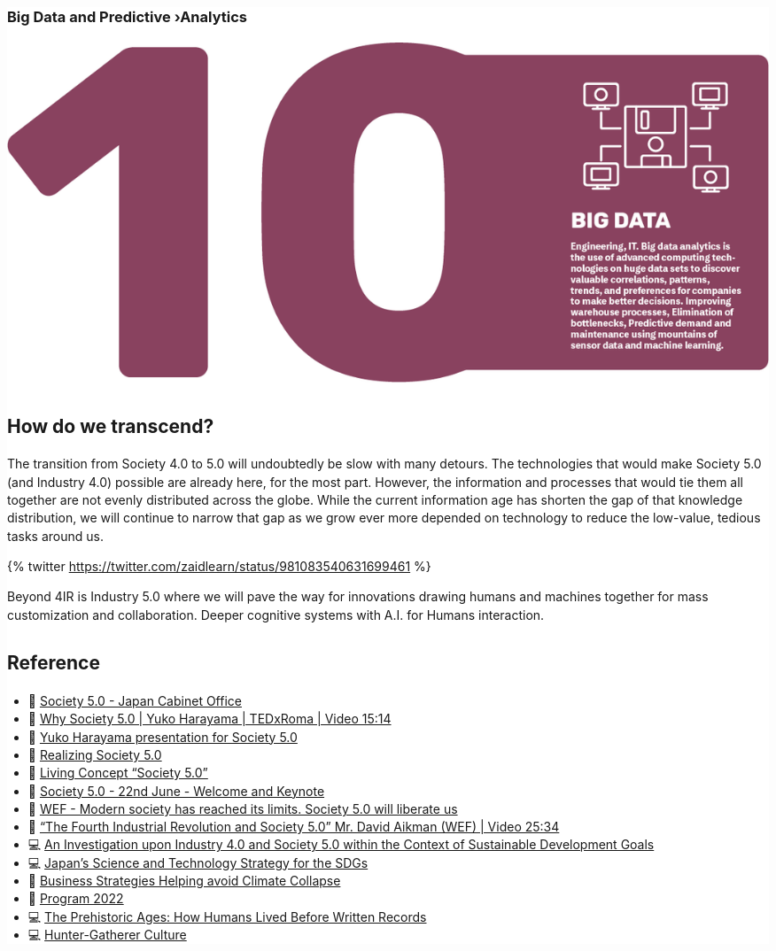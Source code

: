 ### Big Data and Predictive ›Analytics
![Big Data](./What-is-Society-5/10_Big-Data.png)




## How do we transcend?
The transition from Society 4.0 to 5.0 will undoubtedly be slow with many detours. The technologies that would make Society 5.0 (and Industry 4.0) possible are already here, for the most part. However, the information and processes that would tie them all together are not evenly distributed across the globe. While the current information age has shorten the gap of that knowledge distribution, we will continue to narrow that gap as we grow ever more depended on technology to reduce the low-value, tedious tasks around us.

{% twitter https://twitter.com/zaidlearn/status/981083540631699461 %}

Beyond 4IR is Industry 5.0 where we will pave the way for innovations drawing humans and machines together for mass customization and collaboration. Deeper cognitive systems with A.I. for Humans interaction.



## Reference
* 📔 [Society 5.0 - Japan Cabinet Office](https://www8.cao.go.jp/cstp/english/society5_0/index.html)
* 🎥 [Why Society 5.0 | Yuko Harayama | TEDxRoma | Video 15:14](https://youtu.be/C2uG2WmMDuA)
* 📔 [Yuko Harayama presentation for Society 5.0](./What-is-Society-5/20201214_Pr%C3%A4sentation-Harayama.pdf)
* 📔 [Realizing Society 5.0](./What-is-Society-5/society_5.0.pdf)
* 📔 [Living Concept “Society 5.0”](./What-is-Society-5/Harayama%20Society5%20Finland.pdf)
* 🎥 [Society 5.0 - 22nd June - Welcome and Keynote](https://youtu.be/P1Tmu4_tve4?t=157)
* 📔 [WEF - Modern society has reached its limits. Society 5.0 will liberate us](https://www.weforum.org/agenda/2019/01/modern-society-has-reached-its-limits-society-5-0-will-liberate-us/)
* 🎥 [“The Fourth Industrial Revolution and Society 5.0” Mr. David Aikman (WEF) | Video 25:34](https://youtu.be/faC-9rDZWUQ)
* 💻 [An Investigation upon Industry 4.0 and Society 5.0 within the Context of Sustainable Development Goals](https://www.mdpi.com/2071-1050/13/5/2682)
* 💻 [Japan’s Science and Technology Strategy for the SDGs](https://www.japanpolicyforum.jp/diplomacy/pt201908210756319679.html)
* 📔 [Business Strategies Helping avoid Climate Collapse](./What-is-Society-5/Society_5.0-climate-impact.pdf)
* 📔 [Program 2022](https://www.conference-society5.org/program)
* 💻 [The Prehistoric Ages: How Humans Lived Before Written Records](https://www.history.com/news/prehistoric-ages-timeline)
* 💻 [Hunter-Gatherer Culture](https://education.nationalgeographic.org/resource/hunter-gatherer-culture)
